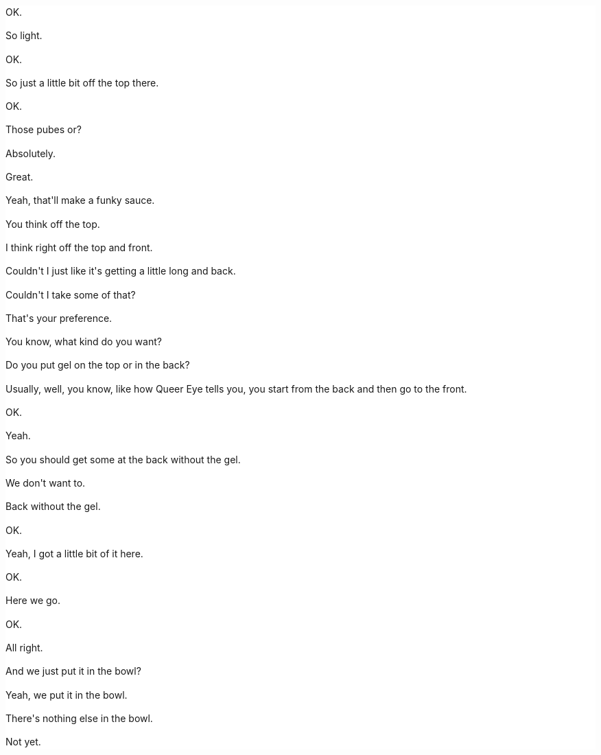 OK.

So light.

OK.

So just a little bit off the top there.

OK.

Those pubes or?

Absolutely.

Great.

Yeah, that'll make a funky sauce.

You think off the top.

I think right off the top and front.

Couldn't I just like it's getting a little long and back.

Couldn't I take some of that?

That's your preference.

You know, what kind do you want?

Do you put gel on the top or in the back?

Usually, well, you know, like how Queer Eye tells you, you start from the back and then go to the front.

OK.

Yeah.

So you should get some at the back without the gel.

We don't want to.

Back without the gel.

OK.

Yeah, I got a little bit of it here.

OK.

Here we go.

OK.

All right.

And we just put it in the bowl?

Yeah, we put it in the bowl.

There's nothing else in the bowl.

Not yet.
